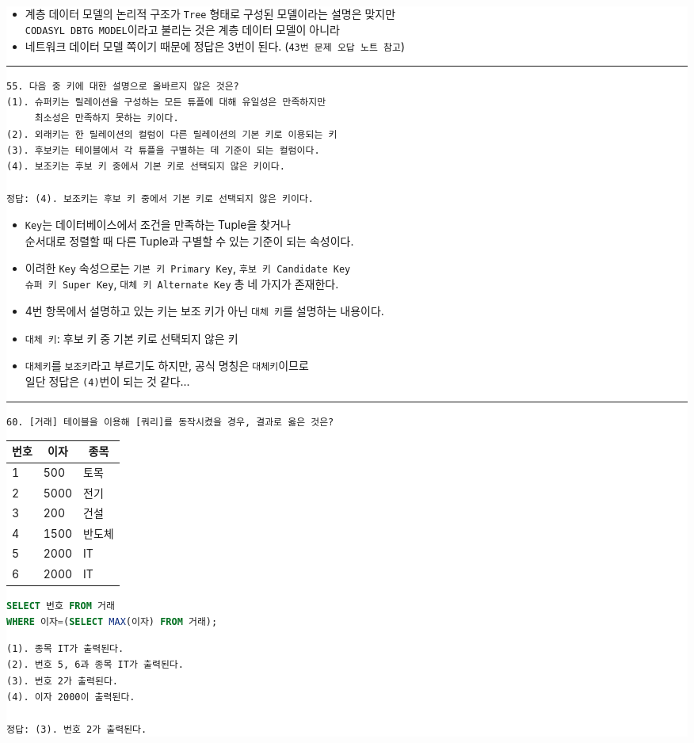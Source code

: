 - 계층 데이터 모델의 논리적 구조가 `Tree` 형태로 구성된 모델이라는 설명은 맞지만 <br/>
	`CODASYL DBTG MODEL`이라고 불리는 것은 계층 데이터 모델이 아니라
- 네트워크 데이터 모델 쪽이기 때문에 정답은 3번이 된다. (`43번 문제 오답 노트 참고`)
---

```
55. 다음 중 키에 대한 설명으로 올바르지 않은 것은?
(1). 슈퍼키는 릴레이션을 구성하는 모든 튜플에 대해 유일성은 만족하지만
     최소성은 만족하지 못하는 키이다.
(2). 외래키는 한 릴레이션의 컬럼이 다른 릴레이션의 기본 키로 이용되는 키
(3). 후보키는 테이블에서 각 튜플을 구별하는 데 기준이 되는 컬럼이다.
(4). 보조키는 후보 키 중에서 기본 키로 선택되지 않은 키이다.

정답: (4). 보조키는 후보 키 중에서 기본 키로 선택되지 않은 키이다.
```

- `Key`는 데이터베이스에서 조건을 만족하는 Tuple을 찾거나 <br/>
	순서대로 정렬할 때 다른 Tuple과 구별할 수 있는 기준이 되는 속성이다.
- 이려한 `Key` 속성으로는 `기본 키 Primary Key`, `후보 키 Candidate Key` <br/>
	`슈퍼 키 Super Key`, `대체 키 Alternate Key` 총 네 가지가 존재한다.

- 4번 항목에서 설명하고 있는 키는 보조 키가 아닌 `대체 키`를 설명하는 내용이다.
- `대체 키`: 후보 키 중 기본 키로 선택되지 않은 키
- `대체키`를 `보조키`라고 부르기도 하지만, 공식 명칭은 `대체키`이므로 <br/>
	일단 정답은 `(4)`번이 되는 것 같다...
---

```
60. [거래] 테이블을 이용해 [쿼리]를 동작시켰을 경우, 결과로 옳은 것은?
```

| 번호  | 이자   | 종목  |
| --- | ---- | --- |
| 1   | 500  | 토목  |
| 2   | 5000 | 전기  |
| 3   | 200  | 건설  |
| 4   | 1500 | 반도체 |
| 5   | 2000 | IT  |
| 6   | 2000 | IT  |

``` sql
SELECT 번호 FROM 거래
WHERE 이자=(SELECT MAX(이자) FROM 거래);
```

```
(1). 종목 IT가 출력된다.
(2). 번호 5, 6과 종목 IT가 출력된다.
(3). 번호 2가 출력된다.
(4). 이자 2000이 출력된다.

정답: (3). 번호 2가 출력된다.
```
